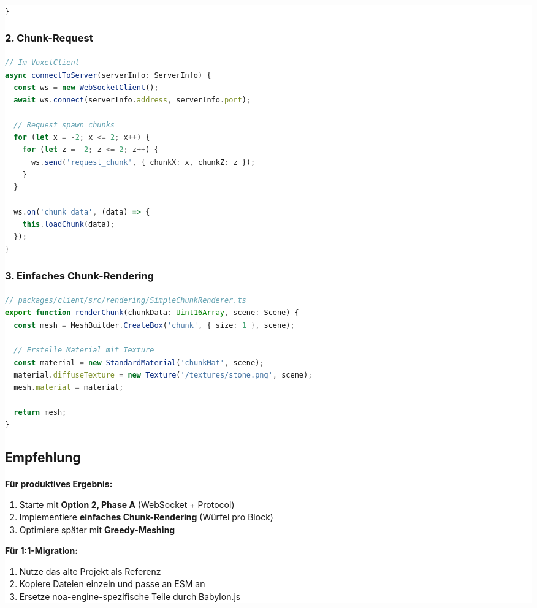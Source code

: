 ```typescript
}
```

### 2. Chunk-Request

```typescript
// Im VoxelClient
async connectToServer(serverInfo: ServerInfo) {
  const ws = new WebSocketClient();
  await ws.connect(serverInfo.address, serverInfo.port);

  // Request spawn chunks
  for (let x = -2; x <= 2; x++) {
    for (let z = -2; z <= 2; z++) {
      ws.send('request_chunk', { chunkX: x, chunkZ: z });
    }
  }

  ws.on('chunk_data', (data) => {
    this.loadChunk(data);
  });
}
```

### 3. Einfaches Chunk-Rendering

```typescript
// packages/client/src/rendering/SimpleChunkRenderer.ts
export function renderChunk(chunkData: Uint16Array, scene: Scene) {
  const mesh = MeshBuilder.CreateBox('chunk', { size: 1 }, scene);

  // Erstelle Material mit Texture
  const material = new StandardMaterial('chunkMat', scene);
  material.diffuseTexture = new Texture('/textures/stone.png', scene);
  mesh.material = material;

  return mesh;
}
```

## Empfehlung

**Für produktives Ergebnis:**
1. Starte mit **Option 2, Phase A** (WebSocket + Protocol)
2. Implementiere **einfaches Chunk-Rendering** (Würfel pro Block)
3. Optimiere später mit **Greedy-Meshing**

**Für 1:1-Migration:**
1. Nutze das alte Projekt als Referenz
2. Kopiere Dateien einzeln und passe an ESM an
3. Ersetze noa-engine-spezifische Teile durch Babylon.js
